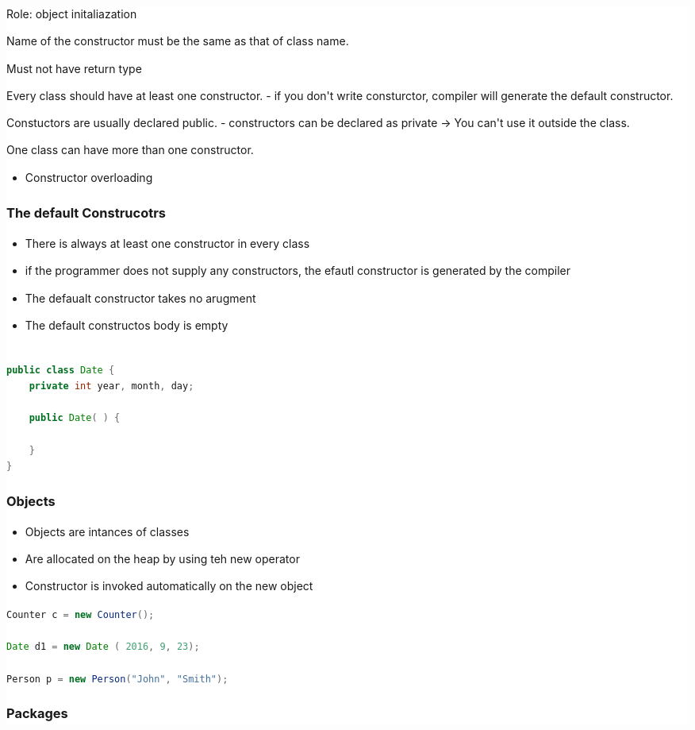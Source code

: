  Role: object initaliazation

 Name of the constructor must be the same as that of class name.

 Must not have return type

 Every class should have at least one constructor.
    - if you don't write consturctor, compiler will generate the default constructor.

Constuctors are usually declared public.
    - constructors can be declared as private -> You can't use it outside the class.

One class can have more than one constructor.
 - Constructor overloading



 ### The default Construcotrs

 - There is always at least one constructor in every class
 -  if the programmer does not supply any constructors, the efautl constructor is generated by the compiler

 - The defaualt constructor takes no arugment
 - The default constructos body is empty


 ```java

 public class Date {
     private int year, month, day;

     public Date( ) {

     }
 }

```

 ### Objects

 - Objects are intances of classes

 - Are allocated on the heap by using teh new operator

 - Constructor is invoked automatically on the new object

 ```java
Counter c = new Counter();

Date d1 = new Date ( 2016, 9, 23);

Person p = new Person("John", "Smith");

 ```



 ### Packages
